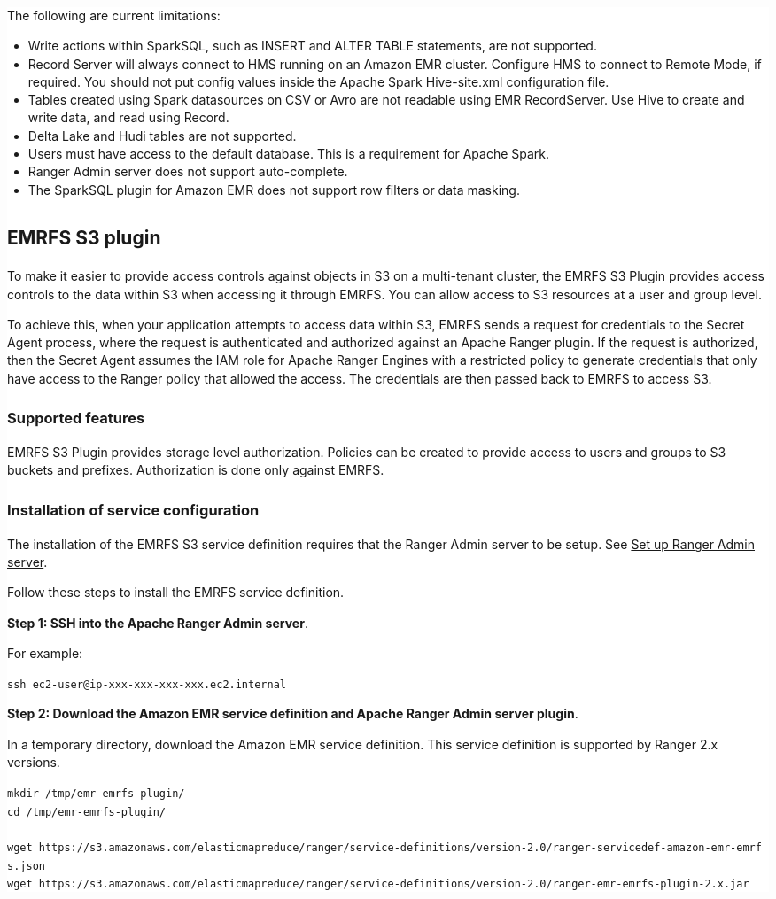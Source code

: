 The following are current limitations:
+ Write actions within SparkSQL, such as INSERT and ALTER TABLE statements, are not supported\.
+ Record Server will always connect to HMS running on an Amazon EMR cluster\. Configure HMS to connect to Remote Mode, if required\. You should not put config values inside the Apache Spark Hive\-site\.xml configuration file\.
+ Tables created using Spark datasources on CSV or Avro are not readable using EMR RecordServer\. Use Hive to create and write data, and read using Record\.
+ Delta Lake and Hudi tables are not supported\.
+ Users must have access to the default database\. This is a requirement for Apache Spark\.
+ Ranger Admin server does not support auto\-complete\.
+ The SparkSQL plugin for Amazon EMR does not support row filters or data masking\.

## EMRFS S3 plugin<a name="emr-ranger-emrfs"></a>

To make it easier to provide access controls against objects in S3 on a multi\-tenant cluster, the EMRFS S3 Plugin provides access controls to the data within S3 when accessing it through EMRFS\. You can allow access to S3 resources at a user and group level\.

To achieve this, when your application attempts to access data within S3, EMRFS sends a request for credentials to the Secret Agent process, where the request is authenticated and authorized against an Apache Ranger plugin\. If the request is authorized, then the Secret Agent assumes the IAM role for Apache Ranger Engines with a restricted policy to generate credentials that only have access to the Ranger policy that allowed the access\. The credentials are then passed back to EMRFS to access S3\.

### Supported features<a name="emr-ranger-emrfs-features"></a>

EMRFS S3 Plugin provides storage level authorization\. Policies can be created to provide access to users and groups to S3 buckets and prefixes\. Authorization is done only against EMRFS\.

### Installation of service configuration<a name="emr-ranger-emrfs-service-config"></a>

The installation of the EMRFS S3 service definition requires that the Ranger Admin server to be setup\. See [Set up Ranger Admin server](emr-ranger-admin.md)\.

Follow these steps to install the EMRFS service definition\.

**Step 1: SSH into the Apache Ranger Admin server**\.

For example:

```
ssh ec2-user@ip-xxx-xxx-xxx-xxx.ec2.internal
```

**Step 2: Download the Amazon EMR service definition and Apache Ranger Admin server plugin**\.

In a temporary directory, download the Amazon EMR service definition\. This service definition is supported by Ranger 2\.x versions\.

```
mkdir /tmp/emr-emrfs-plugin/
cd /tmp/emr-emrfs-plugin/

wget https://s3.amazonaws.com/elasticmapreduce/ranger/service-definitions/version-2.0/ranger-servicedef-amazon-emr-emrfs.json
wget https://s3.amazonaws.com/elasticmapreduce/ranger/service-definitions/version-2.0/ranger-emr-emrfs-plugin-2.x.jar
```
